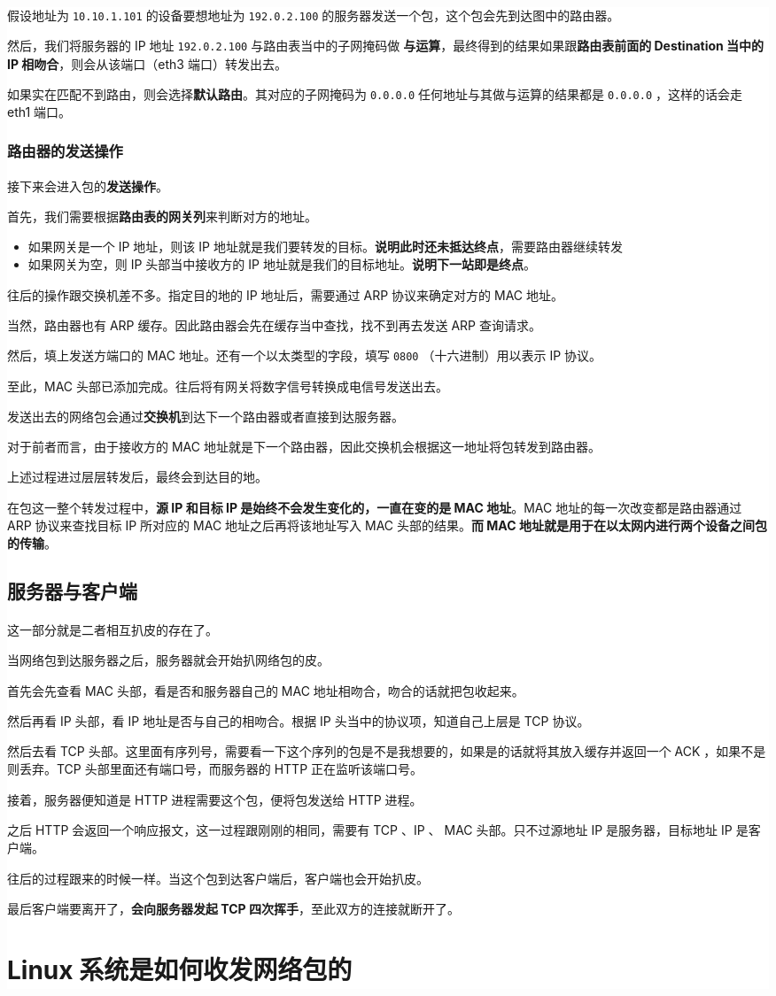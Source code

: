 假设地址为 `10.10.1.101` 的设备要想地址为 `192.0.2.100` 的服务器发送一个包，这个包会先到达图中的路由器。

然后，我们将服务器的 IP 地址 `192.0.2.100` 与路由表当中的子网掩码做 **与运算**，最终得到的结果如果跟**路由表前面的 Destination 当中的 IP 相吻合**，则会从该端口（eth3 端口）转发出去。

如果实在匹配不到路由，则会选择**默认路由**。其对应的子网掩码为 `0.0.0.0` 任何地址与其做与运算的结果都是 `0.0.0.0` ，这样的话会走 eth1 端口。



### 路由器的发送操作

接下来会进入包的**发送操作**。

首先，我们需要根据**路由表的网关列**来判断对方的地址。

* 如果网关是一个 IP 地址，则该 IP 地址就是我们要转发的目标。**说明此时还未抵达终点**，需要路由器继续转发
* 如果网关为空，则 IP 头部当中接收方的 IP 地址就是我们的目标地址。**说明下一站即是终点**。

往后的操作跟交换机差不多。指定目的地的 IP 地址后，需要通过 ARP 协议来确定对方的 MAC 地址。

当然，路由器也有 ARP 缓存。因此路由器会先在缓存当中查找，找不到再去发送 ARP 查询请求。

然后，填上发送方端口的 MAC 地址。还有一个以太类型的字段，填写 `0800` （十六进制）用以表示 IP 协议。

至此，MAC 头部已添加完成。往后将有网关将数字信号转换成电信号发送出去。

发送出去的网络包会通过**交换机**到达下一个路由器或者直接到达服务器。

对于前者而言，由于接收方的 MAC 地址就是下一个路由器，因此交换机会根据这一地址将包转发到路由器。

上述过程进过层层转发后，最终会到达目的地。

在包这一整个转发过程中，**源 IP 和目标 IP 是始终不会发生变化的，一直在变的是 MAC 地址**。MAC 地址的每一次改变都是路由器通过 ARP 协议来查找目标 IP 所对应的 MAC 地址之后再将该地址写入 MAC 头部的结果。**而 MAC 地址就是用于在以太网内进行两个设备之间包的传输**。



## 服务器与客户端



这一部分就是二者相互扒皮的存在了。

当网络包到达服务器之后，服务器就会开始扒网络包的皮。

首先会先查看 MAC 头部，看是否和服务器自己的 MAC 地址相吻合，吻合的话就把包收起来。

然后再看 IP 头部，看 IP 地址是否与自己的相吻合。根据 IP 头当中的协议项，知道自己上层是 TCP 协议。

然后去看 TCP 头部。这里面有序列号，需要看一下这个序列的包是不是我想要的，如果是的话就将其放入缓存并返回一个 ACK ，如果不是则丢弃。TCP 头部里面还有端口号，而服务器的 HTTP 正在监听该端口号。

接着，服务器便知道是 HTTP 进程需要这个包，便将包发送给 HTTP 进程。

之后 HTTP 会返回一个响应报文，这一过程跟刚刚的相同，需要有 TCP 、IP 、 MAC 头部。只不过源地址 IP 是服务器，目标地址 IP 是客户端。

往后的过程跟来的时候一样。当这个包到达客户端后，客户端也会开始扒皮。

最后客户端要离开了，**会向服务器发起 TCP 四次挥手**，至此双方的连接就断开了。



# Linux 系统是如何收发网络包的
